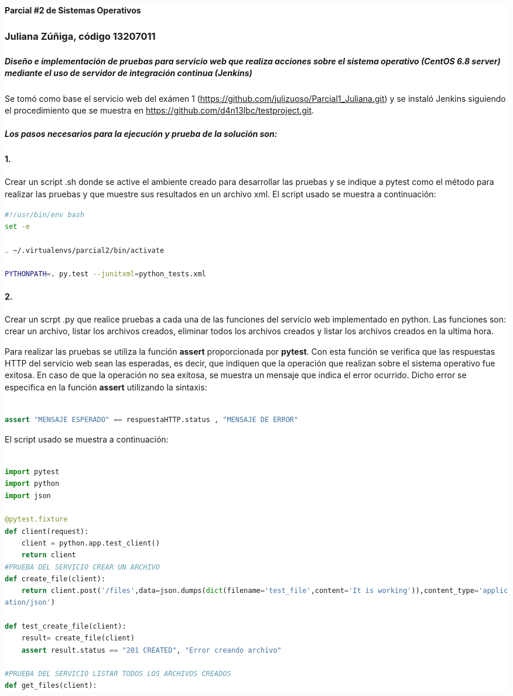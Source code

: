 
#### Parcial #2 de Sistemas Operativos
### Juliana Zúñiga, código 13207011
##### Diseño e implementación de pruebas para servicio web que realiza acciones sobre el sistema operativo (CentOS 6.8 server) mediante el uso de servidor de integración continua (Jenkins)

Se tomó como base el servicio web del exámen 1 (https://github.com/julizuoso/Parcial1_Juliana.git) y se instaló Jenkins siguiendo el procedimiento que se muestra en https://github.com/d4n13lbc/testproject.git.

##### Los pasos necesarios para la ejecución y prueba de la solución son:
#### 1.
Crear un script .sh donde se active el ambiente creado para desarrollar las pruebas y se indique a pytest como el método para realizar las pruebas y que muestre sus resultados en un archivo xml. El script usado se muestra a continuación:
```bash
#!/usr/bin/env bash
set -e

. ~/.virtualenvs/parcial2/bin/activate

PYTHONPATH=. py.test --junitxml=python_tests.xml
```
#### 2.
Crear un scrpt .py que realice pruebas a cada una de las funciones del servicio web implementado en python. Las funciones son: crear un archivo, listar los archivos creados, eliminar todos los archivos creados y listar los archivos creados en la ultima hora.

Para realizar las pruebas se utiliza la función __assert__ proporcionada por __pytest__. Con esta función se verifica que las respuestas HTTP del servicio web sean las esperadas, es decir, que indiquen que la operación que realizan sobre el sistema operativo fue exitosa. En caso de que la operación no sea exitosa, se muestra un mensaje que indica el error ocurrido. Dicho error se especifica en la función __assert__ utilizando la sintaxis:

```python

assert "MENSAJE ESPERADO" == respuestaHTTP.status , "MENSAJE DE ERROR"
```


El script usado se muestra a continuación:
```python

import pytest
import python
import json

@pytest.fixture
def client(request):
    client = python.app.test_client()
    return client
#PRUEBA DEL SERVICIO CREAR UN ARCHIVO
def create_file(client):
	return client.post('/files',data=json.dumps(dict(filename='test_file',content='It is working')),content_type='application/json')

def test_create_file(client):
	result= create_file(client)
	assert result.status == "201 CREATED", "Error creando archivo"

#PRUEBA DEL SERVICIO LISTAR TODOS LOS ARCHIVOS CREADOS
def get_files(client):
```